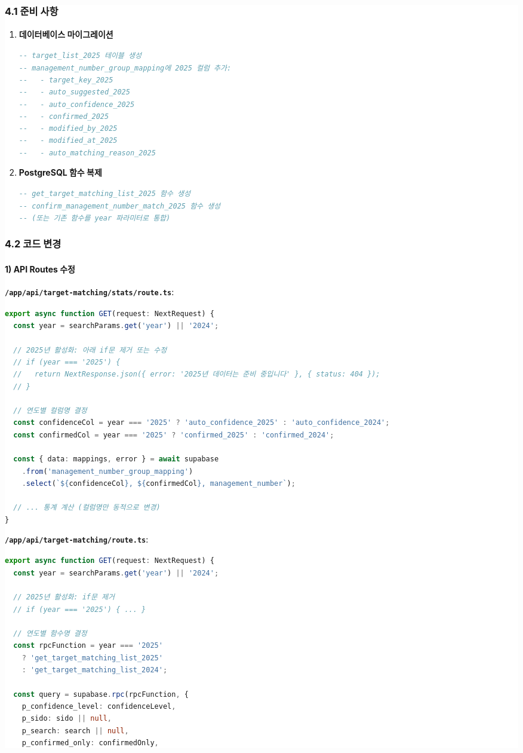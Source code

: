 ### 4.1 준비 사항

1. **데이터베이스 마이그레이션**
   ```sql
   -- target_list_2025 테이블 생성
   -- management_number_group_mapping에 2025 컬럼 추가:
   --   - target_key_2025
   --   - auto_suggested_2025
   --   - auto_confidence_2025
   --   - confirmed_2025
   --   - modified_by_2025
   --   - modified_at_2025
   --   - auto_matching_reason_2025
   ```

2. **PostgreSQL 함수 복제**
   ```sql
   -- get_target_matching_list_2025 함수 생성
   -- confirm_management_number_match_2025 함수 생성
   -- (또는 기존 함수를 year 파라미터로 통합)
   ```

### 4.2 코드 변경

#### 1) API Routes 수정

**`/app/api/target-matching/stats/route.ts`**:
```typescript
export async function GET(request: NextRequest) {
  const year = searchParams.get('year') || '2024';

  // 2025년 활성화: 아래 if문 제거 또는 수정
  // if (year === '2025') {
  //   return NextResponse.json({ error: '2025년 데이터는 준비 중입니다' }, { status: 404 });
  // }

  // 연도별 컬럼명 결정
  const confidenceCol = year === '2025' ? 'auto_confidence_2025' : 'auto_confidence_2024';
  const confirmedCol = year === '2025' ? 'confirmed_2025' : 'confirmed_2024';

  const { data: mappings, error } = await supabase
    .from('management_number_group_mapping')
    .select(`${confidenceCol}, ${confirmedCol}, management_number`);

  // ... 통계 계산 (컬럼명만 동적으로 변경)
}
```

**`/app/api/target-matching/route.ts`**:
```typescript
export async function GET(request: NextRequest) {
  const year = searchParams.get('year') || '2024';

  // 2025년 활성화: if문 제거
  // if (year === '2025') { ... }

  // 연도별 함수명 결정
  const rpcFunction = year === '2025'
    ? 'get_target_matching_list_2025'
    : 'get_target_matching_list_2024';

  const query = supabase.rpc(rpcFunction, {
    p_confidence_level: confidenceLevel,
    p_sido: sido || null,
    p_search: search || null,
    p_confirmed_only: confirmedOnly,
```